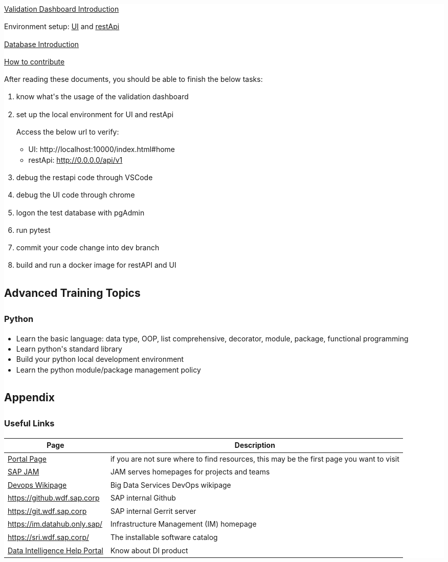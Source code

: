 [Validation Dashboard Introduction](DI-Quality-Dashboard/Q-Dashboard-Introduction.md)

Environment setup: [UI](https://github.wdf.sap.corp/bdh/dh-validation-dashboard/blob/master/ui/README.md) and [restApi](https://github.wdf.sap.corp/bdh/dh-validation-dashboard/blob/master/restapi/README.md)

[Database Introduction](DI-Quality-Dashboard/Q-Dashboard-Database-Introduction.md)

[How to contribute](How-To-Contribute.md#quality-dashboard)

After reading these documents, you should be able to finish the below tasks:
1. know what's the usage of the validation dashboard
2. set up the local environment for UI and restApi

   Access the below url to verify:
    - UI: http://localhost:10000/index.html#home
    - restApi: http://0.0.0.0/api/v1
3. debug the restapi code through VSCode
4. debug the UI code through chrome
5. logon the test database with pgAdmin
6. run pytest
7. commit your code change into dev branch
8. build and run a docker image for restAPI and UI

## Advanced Training Topics

### Python

- Learn the basic language: data type, OOP, list comprehensive, decorator, module, package, functional programming
- Learn python's standard library
- Build your python local development environment
- Learn the python module/package management policy

## Appendix

### Useful Links

Page                         | Description                                                                               |
------------------------------|-------------------------------------------------------------------------------------------|
 [Portal Page](https://portal.wdf.sap.corp/)                  | if you are not sure where to find resources, this may be the first page you want to visit |
 [SAP JAM](https://jam4.sapjam.com)                      | JAM serves homepages for projects and teams                                               |
 [Devops Wikipage](https://wiki.wdf.sap.corp/wiki/display/bddevops/)             | Big Data Services DevOps wikipage                                                         |
 https://github.wdf.sap.corp  | SAP internal Github                                                                       |
 https://git.wdf.sap.corp     | SAP internal Gerrit server                                                                |
 https://im.datahub.only.sap/ | Infrastructure Management (IM) homepage                                                      |
 https://sri.wdf.sap.corp/    | The installable software catalog                                                          |
[Data Intelligence Help Portal](https://help.sap.com/viewer/product/SAP_DATA_INTELLIGENCE/Cloud/en-US)  |  Know about DI product

